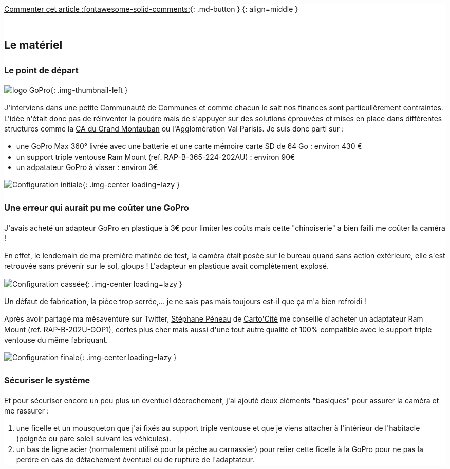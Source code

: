 [Commenter cet article :fontawesome-solid-comments:](#__comments){: .md-button }
{: align=middle }

----

## Le matériel

### Le point de départ

![logo GoPro](https://cdn.geotribu.fr/img/logos-icones/entreprises_association/GoPro.jpg "logo GoPro"){: .img-thumbnail-left }

J'interviens dans une petite Communauté de Communes et comme chacun le sait nos finances sont particulièrement contraintes. L'idée n'était donc pas de réinventer la poudre mais de s'appuyer sur des solutions éprouvées et mises en place dans différentes structures comme la [CA du Grand Montauban](https://prezi.com/p/ufcelyteyqzc/n-street-view-libre_retour_experience_grandmontauban_aitf/) ou l'Agglomération Val Parisis. Je suis donc parti sur :

- une GoPro Max 360° livrée avec une batterie et une carte mémoire carte SD de 64 Go : environ 430 €
- un support triple ventouse Ram Mount (ref. RAP-B-365-224-202AU) : environ 90€
- un adpatateur GoPro à visser : environ 3€

![Configuration initiale](https://cdn.geotribu.fr/img/articles-blog-rdp/articles/2022/2022-11-11-mapillary_experience/config_initiale.jpeg "Configuration initiale"){: .img-center loading=lazy }

### Une erreur qui aurait pu me coûter une GoPro

J'avais acheté un adapteur GoPro en plastique à 3€ pour limiter les coûts mais cette "chinoiserie" a bien failli me coûter la caméra !

En effet, le lendemain de ma première matinée de test, la caméra était posée sur le bureau quand sans action extérieure, elle s'est retrouvée sans prévenir sur le sol, gloups ! L'adapteur en plastique avait complètement explosé.

![Configuration cassée](https://cdn.geotribu.fr/img/articles-blog-rdp/articles/2022/2022-11-11-mapillary_experience/config_break.jpeg "Configuration cassée"){: .img-center loading=lazy }

Un défaut de fabrication, la pièce trop serrée,... je ne sais pas mais toujours est-il que ça m'a bien refroidi !

Après avoir partagé ma mésaventure sur Twitter, [Stéphane Péneau](https://twitter.com/stfmani) de [Carto'Cité](https://cartocite.fr) me conseille d'acheter un adaptateur Ram Mount (ref. RAP-B-202U-GOP1), certes plus cher mais aussi d'une tout autre qualité et 100% compatible avec le support triple ventouse du même fabriquant.

![Configuration finale](https://cdn.geotribu.fr/img/articles-blog-rdp/articles/2022/2022-11-11-mapillary_experience/config_finale.jpeg "Configuration finale"){: .img-center loading=lazy }

### Sécuriser le système

Et pour sécuriser encore un peu plus un éventuel décrochement, j'ai ajouté deux éléments "basiques" pour assurer la caméra et me rassurer :

1. une ficelle et un mousqueton que j'ai fixés au support triple ventouse et que je viens attacher à l'intérieur de l'habitacle (poignée ou pare soleil suivant les véhicules).
2. un bas de ligne acier (normalement utilisé pour la pêche au carnassier) pour relier cette ficelle à la GoPro pour ne pas la perdre en cas de détachement éventuel ou de rupture de l'adaptateur.
